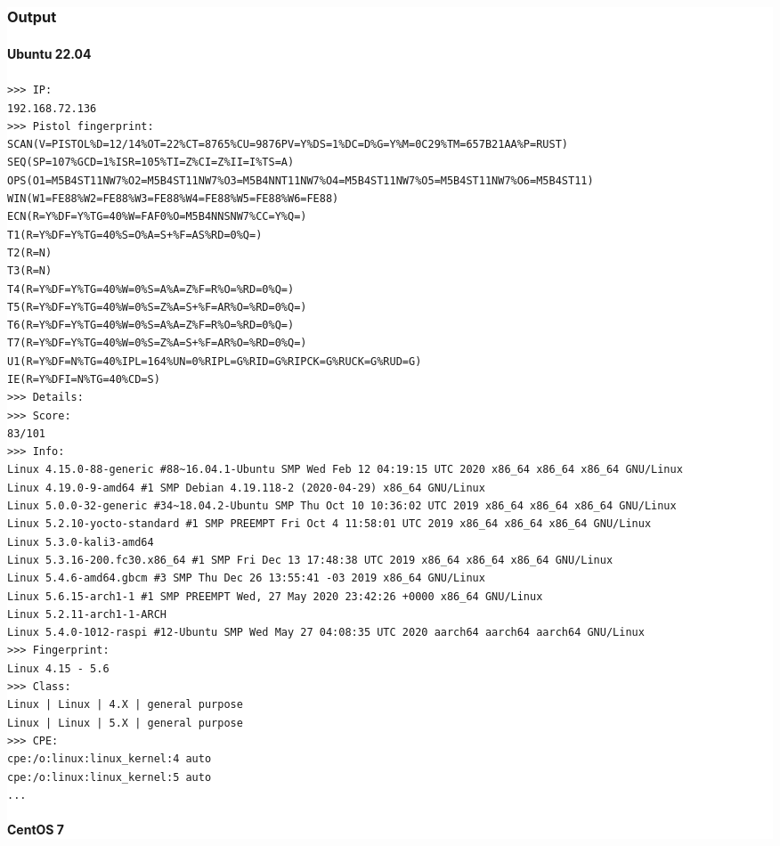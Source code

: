 ### Output

#### Ubuntu 22.04

```
>>> IP:
192.168.72.136
>>> Pistol fingerprint:
SCAN(V=PISTOL%D=12/14%OT=22%CT=8765%CU=9876PV=Y%DS=1%DC=D%G=Y%M=0C29%TM=657B21AA%P=RUST)
SEQ(SP=107%GCD=1%ISR=105%TI=Z%CI=Z%II=I%TS=A)
OPS(O1=M5B4ST11NW7%O2=M5B4ST11NW7%O3=M5B4NNT11NW7%O4=M5B4ST11NW7%O5=M5B4ST11NW7%O6=M5B4ST11)
WIN(W1=FE88%W2=FE88%W3=FE88%W4=FE88%W5=FE88%W6=FE88)
ECN(R=Y%DF=Y%TG=40%W=FAF0%O=M5B4NNSNW7%CC=Y%Q=)
T1(R=Y%DF=Y%TG=40%S=O%A=S+%F=AS%RD=0%Q=)
T2(R=N)
T3(R=N)
T4(R=Y%DF=Y%TG=40%W=0%S=A%A=Z%F=R%O=%RD=0%Q=)
T5(R=Y%DF=Y%TG=40%W=0%S=Z%A=S+%F=AR%O=%RD=0%Q=)
T6(R=Y%DF=Y%TG=40%W=0%S=A%A=Z%F=R%O=%RD=0%Q=)
T7(R=Y%DF=Y%TG=40%W=0%S=Z%A=S+%F=AR%O=%RD=0%Q=)
U1(R=Y%DF=N%TG=40%IPL=164%UN=0%RIPL=G%RID=G%RIPCK=G%RUCK=G%RUD=G)
IE(R=Y%DFI=N%TG=40%CD=S)
>>> Details:
>>> Score:
83/101
>>> Info:
Linux 4.15.0-88-generic #88~16.04.1-Ubuntu SMP Wed Feb 12 04:19:15 UTC 2020 x86_64 x86_64 x86_64 GNU/Linux
Linux 4.19.0-9-amd64 #1 SMP Debian 4.19.118-2 (2020-04-29) x86_64 GNU/Linux
Linux 5.0.0-32-generic #34~18.04.2-Ubuntu SMP Thu Oct 10 10:36:02 UTC 2019 x86_64 x86_64 x86_64 GNU/Linux
Linux 5.2.10-yocto-standard #1 SMP PREEMPT Fri Oct 4 11:58:01 UTC 2019 x86_64 x86_64 x86_64 GNU/Linux
Linux 5.3.0-kali3-amd64
Linux 5.3.16-200.fc30.x86_64 #1 SMP Fri Dec 13 17:48:38 UTC 2019 x86_64 x86_64 x86_64 GNU/Linux
Linux 5.4.6-amd64.gbcm #3 SMP Thu Dec 26 13:55:41 -03 2019 x86_64 GNU/Linux
Linux 5.6.15-arch1-1 #1 SMP PREEMPT Wed, 27 May 2020 23:42:26 +0000 x86_64 GNU/Linux
Linux 5.2.11-arch1-1-ARCH
Linux 5.4.0-1012-raspi #12-Ubuntu SMP Wed May 27 04:08:35 UTC 2020 aarch64 aarch64 aarch64 GNU/Linux
>>> Fingerprint:
Linux 4.15 - 5.6
>>> Class:
Linux | Linux | 4.X | general purpose
Linux | Linux | 5.X | general purpose
>>> CPE:
cpe:/o:linux:linux_kernel:4 auto
cpe:/o:linux:linux_kernel:5 auto
...
```

#### CentOS 7
